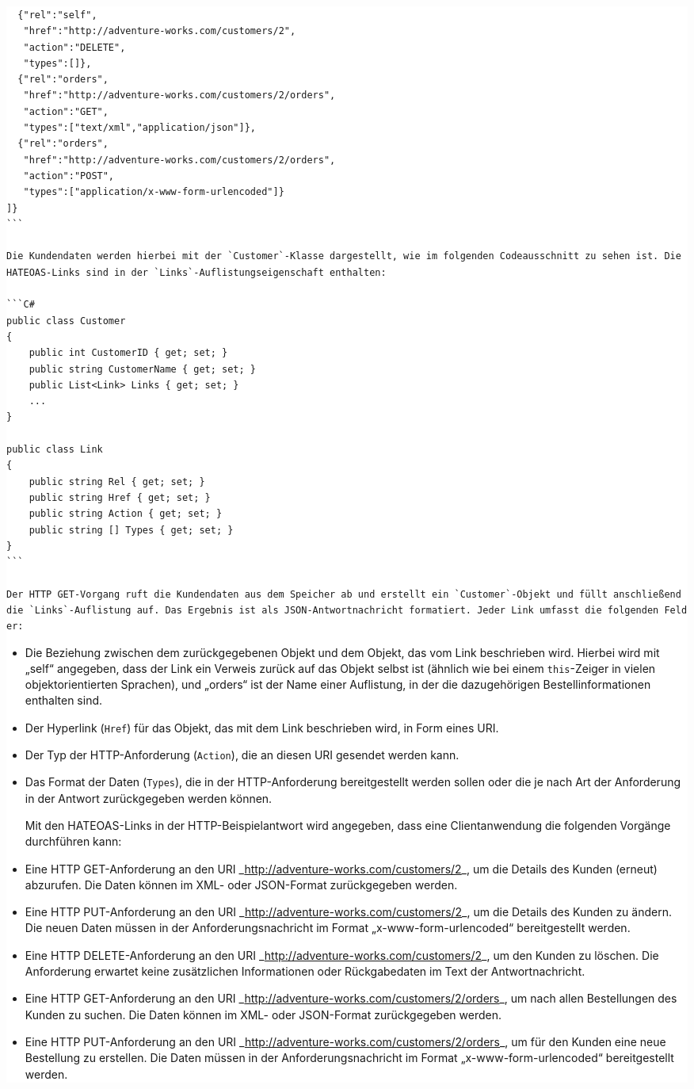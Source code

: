       {"rel":"self",
       "href":"http://adventure-works.com/customers/2",
       "action":"DELETE",
       "types":[]},
      {"rel":"orders",
       "href":"http://adventure-works.com/customers/2/orders",
       "action":"GET",
       "types":["text/xml","application/json"]},
      {"rel":"orders",
       "href":"http://adventure-works.com/customers/2/orders",
       "action":"POST",
       "types":["application/x-www-form-urlencoded"]}
    ]}
    ```
  
    Die Kundendaten werden hierbei mit der `Customer`-Klasse dargestellt, wie im folgenden Codeausschnitt zu sehen ist. Die HATEOAS-Links sind in der `Links`-Auflistungseigenschaft enthalten:
  
    ```C#
    public class Customer
    {
        public int CustomerID { get; set; }
        public string CustomerName { get; set; }
        public List<Link> Links { get; set; }
        ...
    }
  
    public class Link
    {
        public string Rel { get; set; }
        public string Href { get; set; }
        public string Action { get; set; }
        public string [] Types { get; set; }
    }
    ```
  
    Der HTTP GET-Vorgang ruft die Kundendaten aus dem Speicher ab und erstellt ein `Customer`-Objekt und füllt anschließend die `Links`-Auflistung auf. Das Ergebnis ist als JSON-Antwortnachricht formatiert. Jeder Link umfasst die folgenden Felder:
  
  * Die Beziehung zwischen dem zurückgegebenen Objekt und dem Objekt, das vom Link beschrieben wird. Hierbei wird mit „self“ angegeben, dass der Link ein Verweis zurück auf das Objekt selbst ist (ähnlich wie bei einem `this`-Zeiger in vielen objektorientierten Sprachen), und „orders“ ist der Name einer Auflistung, in der die dazugehörigen Bestellinformationen enthalten sind.
  * Der Hyperlink (`Href`) für das Objekt, das mit dem Link beschrieben wird, in Form eines URI.
  * Der Typ der HTTP-Anforderung (`Action`), die an diesen URI gesendet werden kann.
  * Das Format der Daten (`Types`), die in der HTTP-Anforderung bereitgestellt werden sollen oder die je nach Art der Anforderung in der Antwort zurückgegeben werden können.
    
    Mit den HATEOAS-Links in der HTTP-Beispielantwort wird angegeben, dass eine Clientanwendung die folgenden Vorgänge durchführen kann:
  * Eine HTTP GET-Anforderung an den URI \_http://adventure-works.com/customers/2_, um die Details des Kunden (erneut) abzurufen. Die Daten können im XML- oder JSON-Format zurückgegeben werden.
  * Eine HTTP PUT-Anforderung an den URI \_http://adventure-works.com/customers/2_, um die Details des Kunden zu ändern. Die neuen Daten müssen in der Anforderungsnachricht im Format „x-www-form-urlencoded“ bereitgestellt werden.
  * Eine HTTP DELETE-Anforderung an den URI \_http://adventure-works.com/customers/2_, um den Kunden zu löschen. Die Anforderung erwartet keine zusätzlichen Informationen oder Rückgabedaten im Text der Antwortnachricht.
  * Eine HTTP GET-Anforderung an den URI \_http://adventure-works.com/customers/2/orders_, um nach allen Bestellungen des Kunden zu suchen. Die Daten können im XML- oder JSON-Format zurückgegeben werden.
  * Eine HTTP PUT-Anforderung an den URI \_http://adventure-works.com/customers/2/orders_, um für den Kunden eine neue Bestellung zu erstellen. Die Daten müssen in der Anforderungsnachricht im Format „x-www-form-urlencoded“ bereitgestellt werden.
